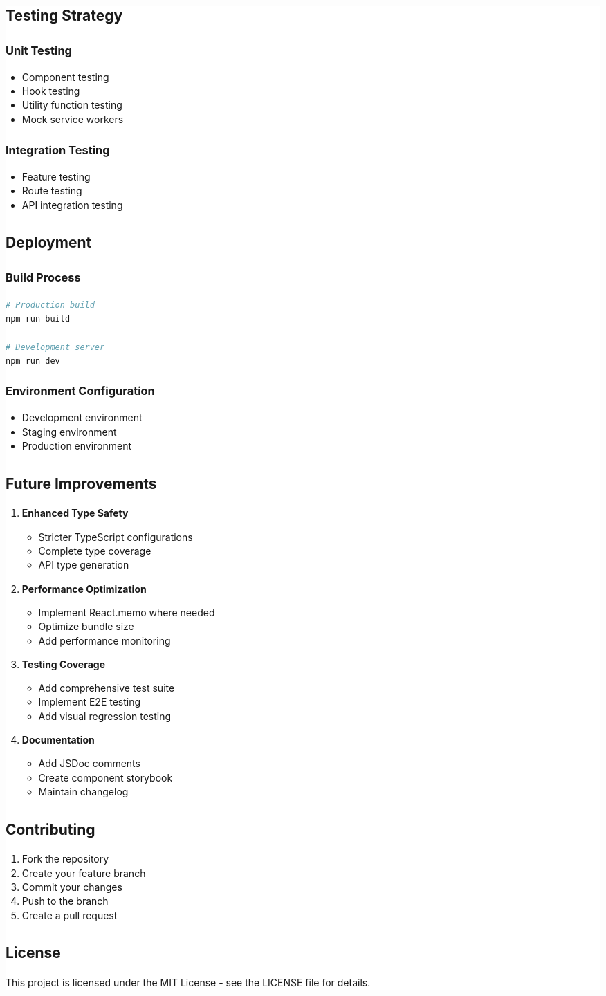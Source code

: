 ## Testing Strategy

### Unit Testing
- Component testing
- Hook testing
- Utility function testing
- Mock service workers

### Integration Testing
- Feature testing
- Route testing
- API integration testing

## Deployment

### Build Process
```bash
# Production build
npm run build

# Development server
npm run dev
```

### Environment Configuration
- Development environment
- Staging environment
- Production environment

## Future Improvements

1. **Enhanced Type Safety**
   - Stricter TypeScript configurations
   - Complete type coverage
   - API type generation

2. **Performance Optimization**
   - Implement React.memo where needed
   - Optimize bundle size
   - Add performance monitoring

3. **Testing Coverage**
   - Add comprehensive test suite
   - Implement E2E testing
   - Add visual regression testing

4. **Documentation**
   - Add JSDoc comments
   - Create component storybook
   - Maintain changelog

## Contributing

1. Fork the repository
2. Create your feature branch
3. Commit your changes
4. Push to the branch
5. Create a pull request

## License

This project is licensed under the MIT License - see the LICENSE file for details. 